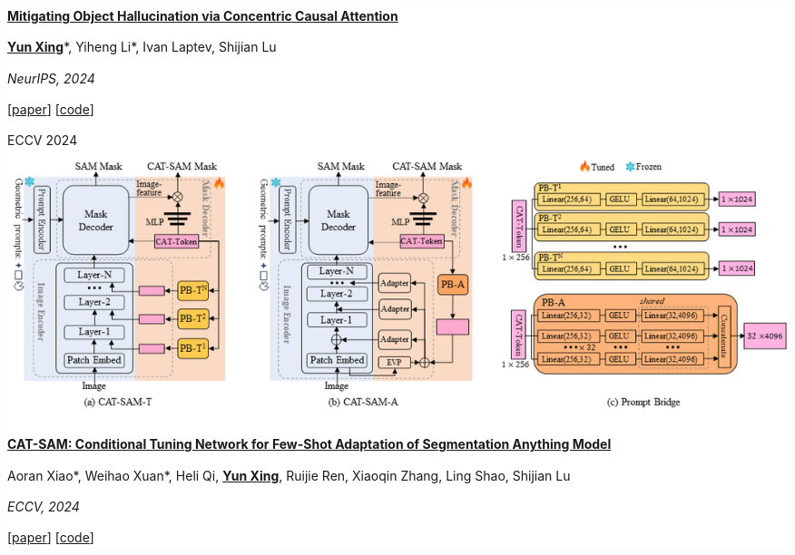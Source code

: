 
[<b>Mitigating Object Hallucination via Concentric Causal Attention</b>](https://arxiv.org/abs/2410.15926) 

<u><b>Yun Xing</b></u>\*, Yiheng Li\*, Ivan Laptev, Shijian Lu

<i>NeurIPS, 2024</i>

[<a href="https://arxiv.org/abs/2410.15926">paper</a>] [<a href="https://github.com/xing0047/cca-llava">code</a>] 

</div>
</div>


[//]: # (----------- ECCV 2024 -------------------------)

<div class='paper-box'><div class='paper-box-image'><div><div class="badge">ECCV 2024</div><img src='images/ECCV24_CAT_SAM.png' alt="sym" width="100%"></div></div>
<div class='paper-box-text' markdown="1">

[<b>CAT-SAM: Conditional Tuning Network for Few-Shot Adaptation of Segmentation Anything Model</b>](https://arxiv.org/pdf/2402.03631.pdf) 

Aoran Xiao\*, Weihao Xuan\*, Heli Qi, <u><b>Yun Xing</b></u>, Ruijie Ren, Xiaoqin Zhang, Ling Shao, Shijian Lu

<i>ECCV, 2024</i>

[<a href="https://arxiv.org/pdf/2402.03631.pdf">paper</a>] [<a href="https://github.com/weihao1115/cat-sam">code</a>] 

</div>
</div>



[//]: # (----------- CVPR 2024 -------------------------)


[//]: # (----------- NeurIPS 2024 -------------------------)
[//]: # (----------- NeurIPS 2023 -------------------------)
[//]: # (----------- ECCV 2022 -------------------------)
[//]: # (**Contact:** xing0047@e.ntu.edu.sg)
[//]: # (Thanks for the template of <a href="https://github.com/RayeRen/acad-homepage.github.io">Yi Ren</a>)